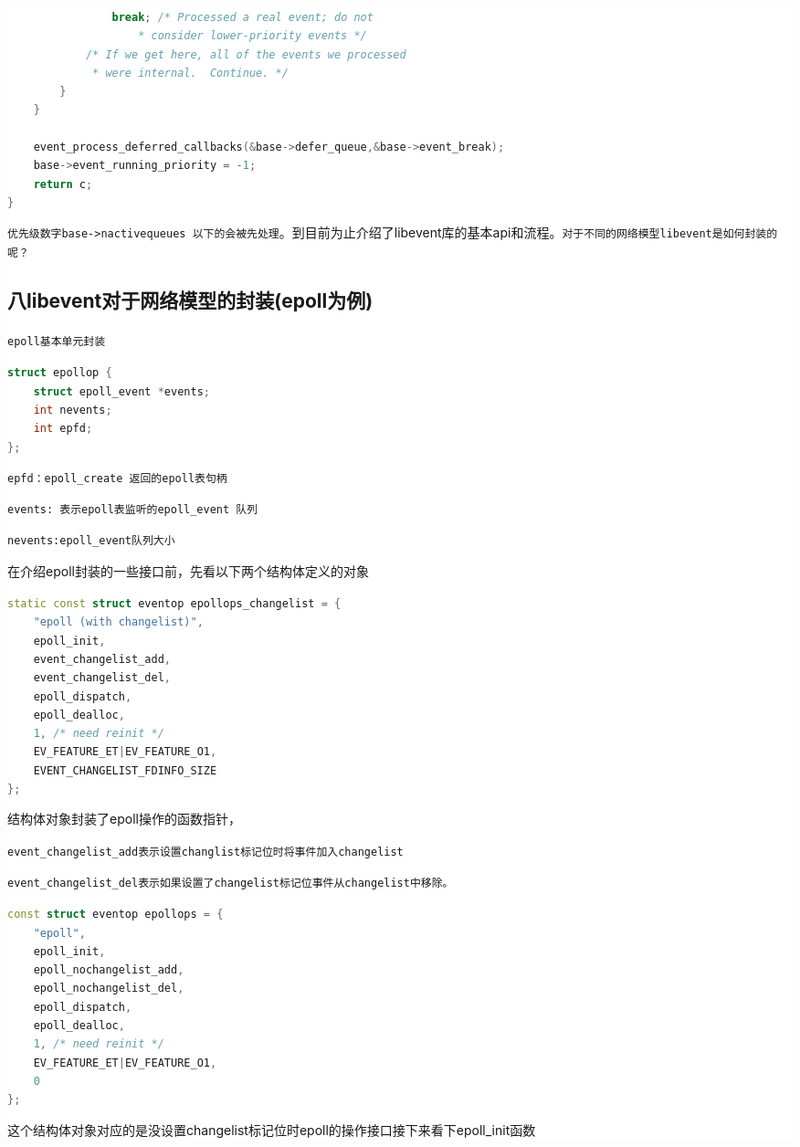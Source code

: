``` cpp
                break; /* Processed a real event; do not
                    * consider lower-priority events */
            /* If we get here, all of the events we processed
             * were internal.  Continue. */
        }
    }

    event_process_deferred_callbacks(&base->defer_queue,&base->event_break);
    base->event_running_priority = -1;
    return c;
}
```
`优先级数字base->nactivequeues 以下的会被先处理`。到目前为止介绍了libevent库的基本api和流程。`对于不同的网络模型libevent是如何封装的呢？`

## 八libevent对于网络模型的封装(epoll为例)

`epoll基本单元封装`
``` cpp
struct epollop {
    struct epoll_event *events;
    int nevents;
    int epfd;
};
```
`epfd：epoll_create 返回的epoll表句柄`

`events: 表示epoll表监听的epoll_event 队列`

`nevents:epoll_event队列大小`

在介绍epoll封装的一些接口前，先看以下两个结构体定义的对象

``` cpp
static const struct eventop epollops_changelist = {
    "epoll (with changelist)",
    epoll_init,
    event_changelist_add,
    event_changelist_del,
    epoll_dispatch,
    epoll_dealloc,
    1, /* need reinit */
    EV_FEATURE_ET|EV_FEATURE_O1,
    EVENT_CHANGELIST_FDINFO_SIZE
};
```
结构体对象封装了epoll操作的函数指针，

`event_changelist_add表示设置changlist标记位时将事件加入changelist`

`event_changelist_del表示如果设置了changelist标记位事件从changelist中移除。`

``` cpp
const struct eventop epollops = {
    "epoll",
    epoll_init,
    epoll_nochangelist_add,
    epoll_nochangelist_del,
    epoll_dispatch,
    epoll_dealloc,
    1, /* need reinit */
    EV_FEATURE_ET|EV_FEATURE_O1,
    0
};
```
这个结构体对象对应的是没设置changelist标记位时epoll的操作接口接下来看下epoll_init函数
